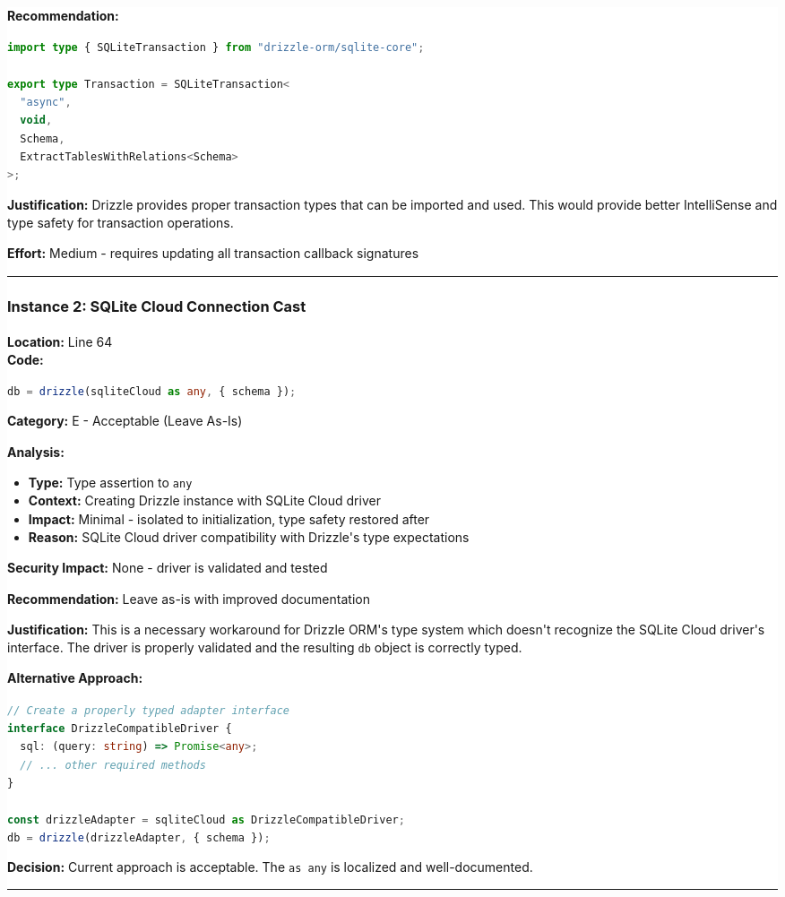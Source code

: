 **Recommendation:**
```typescript
import type { SQLiteTransaction } from "drizzle-orm/sqlite-core";

export type Transaction = SQLiteTransaction<
  "async",
  void,
  Schema,
  ExtractTablesWithRelations<Schema>
>;
```

**Justification:** Drizzle provides proper transaction types that can be imported and used. This would provide better IntelliSense and type safety for transaction operations.

**Effort:** Medium - requires updating all transaction callback signatures

---

### Instance 2: SQLite Cloud Connection Cast
**Location:** Line 64  
**Code:**
```typescript
db = drizzle(sqliteCloud as any, { schema });
```

**Category:** E - Acceptable (Leave As-Is)

**Analysis:**
- **Type:** Type assertion to `any`
- **Context:** Creating Drizzle instance with SQLite Cloud driver
- **Impact:** Minimal - isolated to initialization, type safety restored after
- **Reason:** SQLite Cloud driver compatibility with Drizzle's type expectations

**Security Impact:** None - driver is validated and tested

**Recommendation:** Leave as-is with improved documentation

**Justification:** This is a necessary workaround for Drizzle ORM's type system which doesn't recognize the SQLite Cloud driver's interface. The driver is properly validated and the resulting `db` object is correctly typed.

**Alternative Approach:**
```typescript
// Create a properly typed adapter interface
interface DrizzleCompatibleDriver {
  sql: (query: string) => Promise<any>;
  // ... other required methods
}

const drizzleAdapter = sqliteCloud as DrizzleCompatibleDriver;
db = drizzle(drizzleAdapter, { schema });
```

**Decision:** Current approach is acceptable. The `as any` is localized and well-documented.

---
